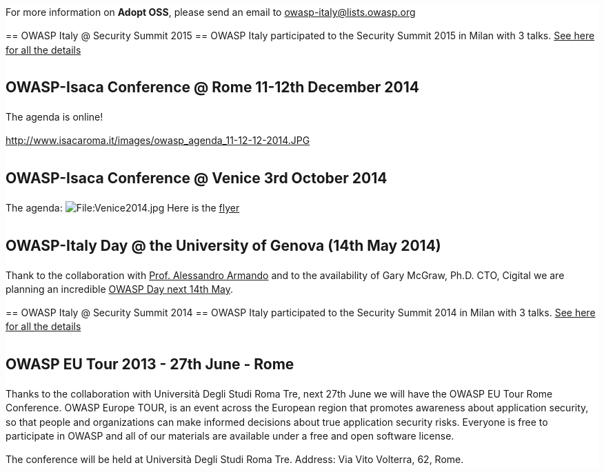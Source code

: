 For more information on **Adopt OSS**, please send an email to
<owasp-italy@lists.owasp.org>

\== OWASP Italy @ Security Summit 2015 == OWASP Italy participated to
the Security Summit 2015 in Milan with 3 talks.
[See here for all the
details](https://www.securitysummit.it/milano-2015/seminari-associazioni/talk-140/)


## OWASP-Isaca Conference @ Rome 11-12th December 2014

The agenda is online\!

<http://www.isacaroma.it/images/owasp_agenda_11-12-12-2014.JPG>



## OWASP-Isaca Conference @ Venice 3rd October 2014

The agenda:
![<File:Venice2014.jpg>](Venice2014.jpg "File:Venice2014.jpg")
Here is the
[flyer](https://www.owasp.org/images/d/d3/OWASPVenice2014.pdf)

## OWASP-Italy Day @ the University of Genova (14th May 2014)

Thank to the collaboration with [Prof. Alessandro
Armando](http://www.ai-lab.it/armando) and to the availability of Gary
McGraw, Ph.D. CTO, Cigital we are planning an incredible [OWASP Day
next 14th
May](https://www.owasp.org/index.php/Italy_OWASP_Day_2014_Genova).


\== OWASP Italy @ Security Summit 2014 == OWASP Italy participated to
the Security Summit 2014 in Milan with 3 talks.
[See here for all the
details](https://www.securitysummit.it/milano-2014/seminari-associazioni/talk-34/)


## OWASP EU Tour 2013 - 27th June - Rome

<noinclude> </noinclude>

Thanks to the collaboration with Università Degli Studi Roma Tre, next
27th June we will have the OWASP EU Tour Rome Conference.
OWASP Europe TOUR, is an event across the European region that promotes
awareness about application security, so that people and organizations
can make informed decisions about true application security risks.
Everyone is free to participate in OWASP and all of our materials are
available under a free and open software license.

The conference will be held at Università Degli Studi Roma Tre. Address:
Via Vito Volterra, 62, Rome.
